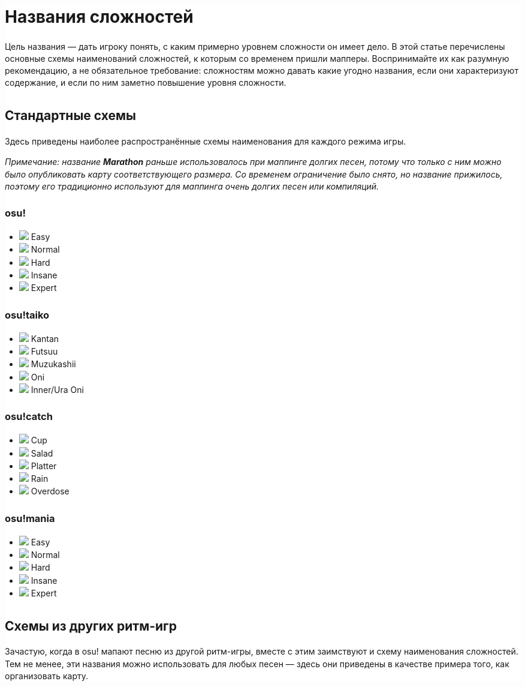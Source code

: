 # Названия сложностей

Цель названия — дать игроку понять, с каким примерно уровнем сложности он имеет дело. В этой статье перечислены основные схемы наименований сложностей, к которым со временем пришли мапперы. Воспринимайте их как разумную рекомендацию, а не обязательное требование: сложностям можно давать какие угодно названия, если они характеризуют содержание, и если по ним заметно повышение уровня сложности.

## Стандартные схемы

Здесь приведены наиболее распространённые схемы наименования для каждого режима игры.

*Примечание: название **Marathon** раньше использовалось при маппинге долгих песен, потому что только с ним можно было опубликовать карту соответствующего размера. Со временем ограничение было снято, но название прижилось, поэтому его традиционно используют для маппинга очень долгих песен или компиляций.*

### osu!

- ![](/wiki/shared/diff/easy-o.png?20211215) Easy
- ![](/wiki/shared/diff/normal-o.png?20211215) Normal
- ![](/wiki/shared/diff/hard-o.png?20211215) Hard
- ![](/wiki/shared/diff/insane-o.png?20211215) Insane
- ![](/wiki/shared/diff/expert-o.png?20211215) Expert

### osu!taiko

- ![](/wiki/shared/diff/easy-t.png?20211215) Kantan
- ![](/wiki/shared/diff/normal-t.png?20211215) Futsuu
- ![](/wiki/shared/diff/hard-t.png?20211215) Muzukashii
- ![](/wiki/shared/diff/insane-t.png?20211215) Oni
- ![](/wiki/shared/diff/expert-t.png?20211215) Inner/Ura Oni

### osu!catch

- ![](/wiki/shared/diff/easy-c.png?20211215) Cup
- ![](/wiki/shared/diff/normal-c.png?20211215) Salad
- ![](/wiki/shared/diff/hard-c.png?20211215) Platter
- ![](/wiki/shared/diff/insane-c.png?20211215) Rain
- ![](/wiki/shared/diff/expert-c.png?20211215) Overdose

### osu!mania

- ![](/wiki/shared/diff/easy-m.png?20211215) Easy
- ![](/wiki/shared/diff/normal-m.png?20211215) Normal
- ![](/wiki/shared/diff/hard-m.png?20211215) Hard
- ![](/wiki/shared/diff/insane-m.png?20211215) Insane
- ![](/wiki/shared/diff/expert-m.png?20211215) Expert

## Схемы из других ритм-игр

Зачастую, когда в osu! мапают песню из другой ритм-игры, вместе с этим заимствуют и схему наименования сложностей. Тем не менее, эти названия можно использовать для любых песен — здесь они приведены в качестве примера того, как организовать карту.
